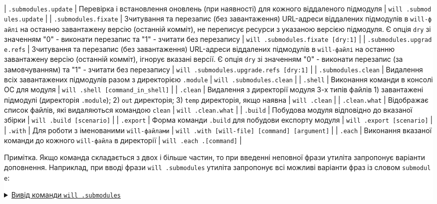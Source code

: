 | `.submodules.update`  | Перевірка і встановлення оновлень (при наявності) для кожного віддаленого підмодуля  | `will .submodules.update` |
| `.submodules.fixate`  | Зчитування та перезапис (без завантаження) URL-адреси віддалених підмодулів в `will-файлі` на останню завантажену версію (останній комміт), не переписує ресурси з указаною версією підмодуля. Є опція `dry` зі значенням "0" - виконати перезапис та "1" - зчитати без перезапису | `will .submodules.fixate [dry:1]` |
| `.submodules.upgrade.refs`  | Зчитування та перезапис (без завантаження) URL-адреси віддалених підмодулів в `will-файлі` на останню завантажену версію (останній комміт), ігнорує вказані версії. Є опція `dry` зі значенням "0" - виконати перезапис (за замовчуванням) та "1" - зчитати без перезапису | `will .submodules.upgrade.refs [dry:1]` |
| `.submodules.clean`    | Видалення всіх завантажених підмодулів разом з директорією `.module`                | `will .submodules.clean`   |
| `.shell`          | Виконання команди в консолі ОС для модуля                               | `will .shell [command_in_shell]`          |
| `.clean`          | Видалення з директорії модуля 3-х типів файлів 1) завантажені підмодулі (директорія `.module`); 2) `out` директорія; 3) `temp` директорія, якщо наявна                | `will .clean`                             |
| `.clean.what`     | Відображає список файлів, які видаляються командою `clean`              | `will .clean.what`                        |
| `.build`          | Побудова модуля відповідно до вказаної збірки                           | `will .build [scenario]`                  |
| `.export`         | Форма команди `.build` для побудови експорту модуля                     | `will .export [scenario]`                 |
| `.with`           | Для роботи з іменованими `will-файлами`     | `will .with [will-file] [command] [argument]`                         |
| `.each`           | Виконання вказаної команди до кожного `will-файла` в директорії         | `will .each .[command]`                   |

Примітка. Якщо команда складається з двох і більше частин, то при введенні неповної фрази утиліта запропонує варіанти доповнення. Наприклад, при вводі фрази `will .submodules` утиліта запропонує всі можливі варіанти фраз із словом `submodule`:

<details><summary><u>Вивід команди <code>will .submodules</code></u></summary></details>
